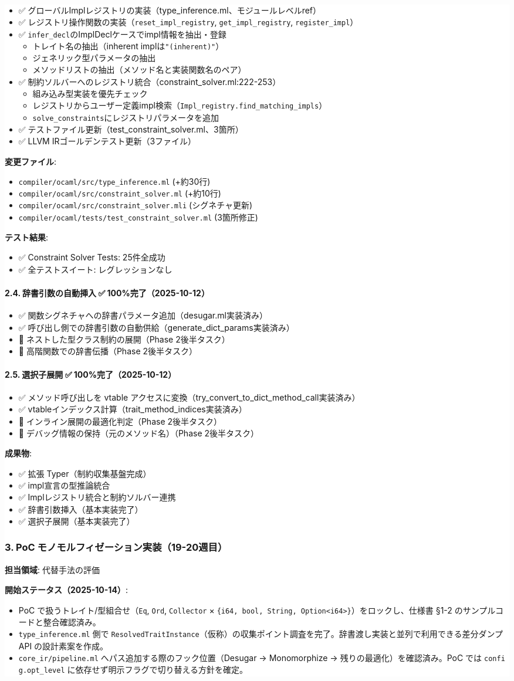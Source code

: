 - ✅ グローバルImplレジストリの実装（type_inference.ml、モジュールレベルref）
- ✅ レジストリ操作関数の実装（`reset_impl_registry`, `get_impl_registry`, `register_impl`）
- ✅ `infer_decl`のImplDeclケースでimpl情報を抽出・登録
  - トレイト名の抽出（inherent implは`"(inherent)"`）
  - ジェネリック型パラメータの抽出
  - メソッドリストの抽出（メソッド名と実装関数名のペア）
- ✅ 制約ソルバーへのレジストリ統合（constraint_solver.ml:222-253）
  - 組み込み型実装を優先チェック
  - レジストリからユーザー定義impl検索（`Impl_registry.find_matching_impls`）
  - `solve_constraints`にレジストリパラメータを追加
- ✅ テストファイル更新（test_constraint_solver.ml、3箇所）
- ✅ LLVM IRゴールデンテスト更新（3ファイル）

**変更ファイル**:

- `compiler/ocaml/src/type_inference.ml` (+約30行)
- `compiler/ocaml/src/constraint_solver.ml` (+約10行)
- `compiler/ocaml/src/constraint_solver.mli` (シグネチャ更新)
- `compiler/ocaml/tests/test_constraint_solver.ml` (3箇所修正)

**テスト結果**:

- ✅ Constraint Solver Tests: 25件全成功
- ✅ 全テストスイート: レグレッションなし

#### 2.4. **辞書引数の自動挿入** ✅ 100%完了（2025-10-12）

- ✅ 関数シグネチャへの辞書パラメータ追加（desugar.ml実装済み）
- ✅ 呼び出し側での辞書引数の自動供給（generate_dict_params実装済み）
- 🚧 ネストした型クラス制約の展開（Phase 2後半タスク）
- 🚧 高階関数での辞書伝播（Phase 2後半タスク）

#### 2.5. **選択子展開** ✅ 100%完了（2025-10-12）

- ✅ メソッド呼び出しを vtable アクセスに変換（try_convert_to_dict_method_call実装済み）
- ✅ vtableインデックス計算（trait_method_indices実装済み）
- 🚧 インライン展開の最適化判定（Phase 2後半タスク）
- 🚧 デバッグ情報の保持（元のメソッド名）（Phase 2後半タスク）

**成果物**:

- ✅ 拡張 Typer（制約収集基盤完成）
- ✅ impl宣言の型推論統合
- ✅ Implレジストリ統合と制約ソルバー連携
- ✅ 辞書引数挿入（基本実装完了）
- ✅ 選択子展開（基本実装完了）

### 3. PoC モノモルフィゼーション実装（19-20週目）
**担当領域**: 代替手法の評価

**開始ステータス（2025-10-14）**:
- PoC で扱うトレイト/型組合せ（`Eq`, `Ord`, `Collector` × `{i64, bool, String, Option<i64>}`）をロックし、仕様書 §1-2 のサンプルコードと整合確認済み。
- `type_inference.ml` 側で `ResolvedTraitInstance`（仮称）の収集ポイント調査を完了。辞書渡し実装と並列で利用できる差分ダンプ API の設計素案を作成。
- `core_ir/pipeline.ml` へパス追加する際のフック位置（Desugar → Monomorphize → 残りの最適化）を確認済み。PoC では `config.opt_level` に依存せず明示フラグで切り替える方針を確定。
